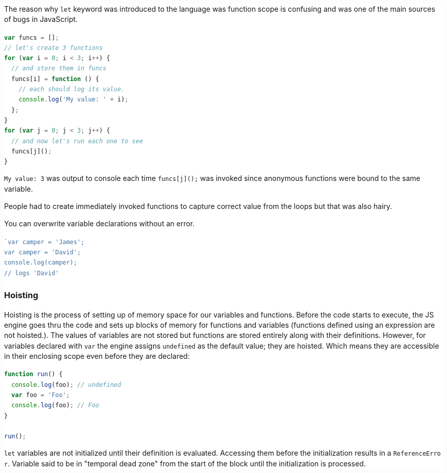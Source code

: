 The reason why `let` keyword was introduced to the language was function scope is confusing and was one of the main sources of bugs in JavaScript.

```js
var funcs = [];
// let's create 3 functions
for (var i = 0; i < 3; i++) {
  // and store them in funcs
  funcs[i] = function () {
    // each should log its value.
    console.log('My value: ' + i);
  };
}
for (var j = 0; j < 3; j++) {
  // and now let's run each one to see
  funcs[j]();
}
```

`My value: 3` was output to console each time `funcs[j]();` was invoked since anonymous functions were bound to the same variable.

People had to create immediately invoked functions to capture correct value from the loops but that was also hairy.

You can overwrite variable declarations without an error.

```js
`var camper = 'James';
var camper = 'David';
console.log(camper);
// logs 'David'
```

### **Hoisting**

Hoisting is the process of setting up of memory space for our variables and functions. Before the code starts to execute, the JS engine goes thru the code and sets up blocks of memory for functions and variables (functions defined using an expression are not hoisted.). The values of variables are not stored but functions are stored entirely along with their definitions. However, for variables declared with `var` the engine assigns `undefined` as the default value; they are hoisted. Which means they are accessible in their enclosing scope even before they are declared:

```js
function run() {
  console.log(foo); // undefined
  var foo = 'Foo';
  console.log(foo); // Foo
}

run();
```

`let` variables are not initialized until their definition is evaluated. Accessing them before the initialization results in a `ReferenceError`. Variable said to be in "temporal dead zone" from the start of the block until the initialization is processed.
